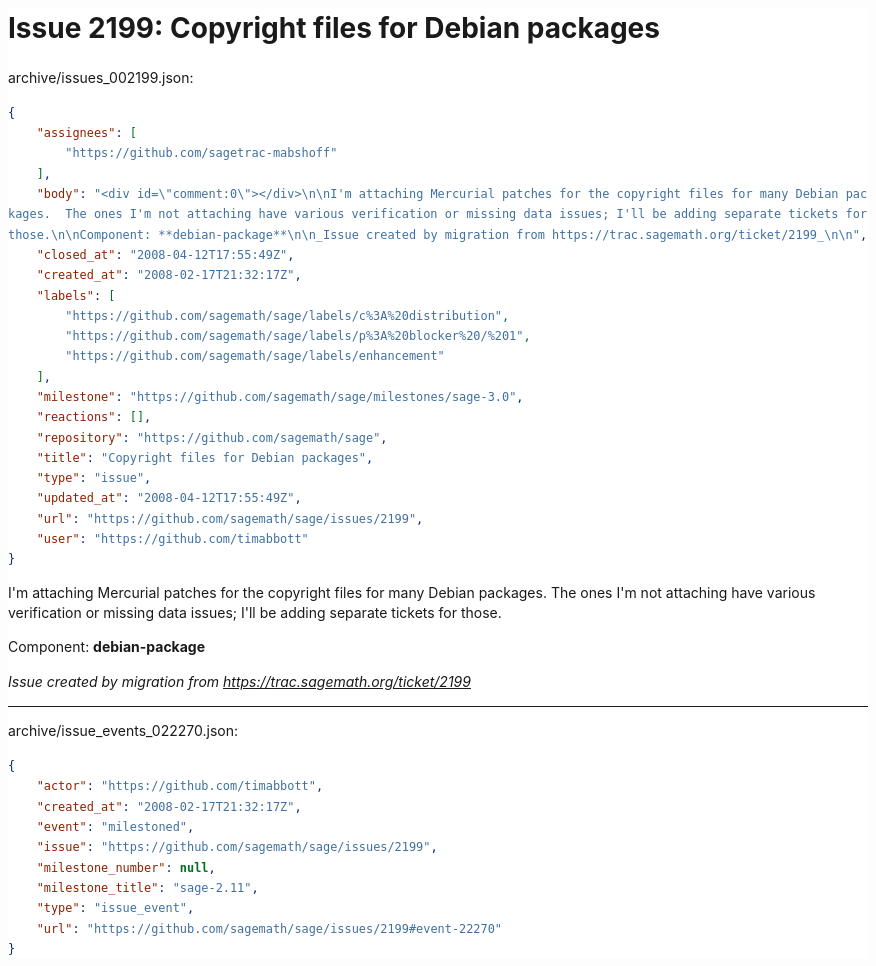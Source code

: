 # Issue 2199: Copyright files for Debian packages

archive/issues_002199.json:
```json
{
    "assignees": [
        "https://github.com/sagetrac-mabshoff"
    ],
    "body": "<div id=\"comment:0\"></div>\n\nI'm attaching Mercurial patches for the copyright files for many Debian packages.  The ones I'm not attaching have various verification or missing data issues; I'll be adding separate tickets for those.\n\nComponent: **debian-package**\n\n_Issue created by migration from https://trac.sagemath.org/ticket/2199_\n\n",
    "closed_at": "2008-04-12T17:55:49Z",
    "created_at": "2008-02-17T21:32:17Z",
    "labels": [
        "https://github.com/sagemath/sage/labels/c%3A%20distribution",
        "https://github.com/sagemath/sage/labels/p%3A%20blocker%20/%201",
        "https://github.com/sagemath/sage/labels/enhancement"
    ],
    "milestone": "https://github.com/sagemath/sage/milestones/sage-3.0",
    "reactions": [],
    "repository": "https://github.com/sagemath/sage",
    "title": "Copyright files for Debian packages",
    "type": "issue",
    "updated_at": "2008-04-12T17:55:49Z",
    "url": "https://github.com/sagemath/sage/issues/2199",
    "user": "https://github.com/timabbott"
}
```
<div id="comment:0"></div>

I'm attaching Mercurial patches for the copyright files for many Debian packages.  The ones I'm not attaching have various verification or missing data issues; I'll be adding separate tickets for those.

Component: **debian-package**

_Issue created by migration from https://trac.sagemath.org/ticket/2199_





---

archive/issue_events_022270.json:
```json
{
    "actor": "https://github.com/timabbott",
    "created_at": "2008-02-17T21:32:17Z",
    "event": "milestoned",
    "issue": "https://github.com/sagemath/sage/issues/2199",
    "milestone_number": null,
    "milestone_title": "sage-2.11",
    "type": "issue_event",
    "url": "https://github.com/sagemath/sage/issues/2199#event-22270"
}
```
